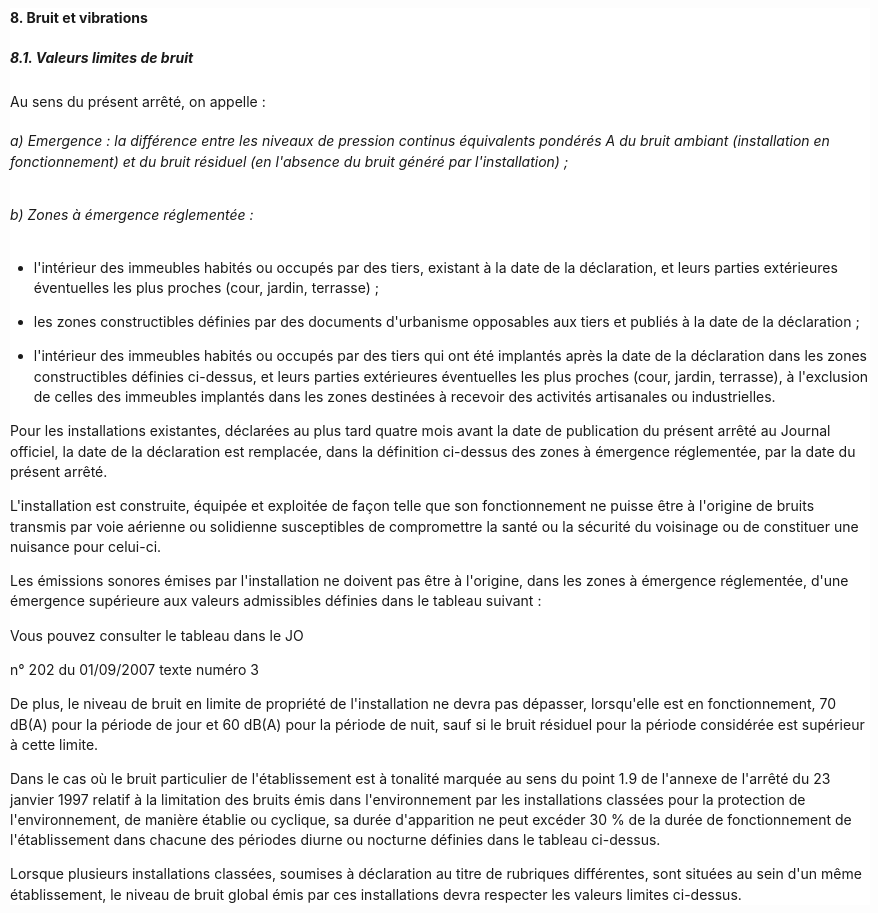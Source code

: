 

#### 8. Bruit et vibrations

##### 8.1. Valeurs limites de bruit



Au sens du présent arrêté, on appelle :

###### a) Emergence : la différence entre les niveaux de pression continus équivalents pondérés A du bruit ambiant (installation en fonctionnement) et du bruit résiduel (en l'absence du bruit généré par l'installation) ;

###### b) Zones à émergence réglementée :

- l'intérieur des immeubles habités ou occupés par des tiers, existant à la date de la déclaration, et leurs parties extérieures éventuelles les plus proches (cour, jardin, terrasse) ;

- les zones constructibles définies par des documents d'urbanisme opposables aux tiers et publiés à la date de la déclaration ;

- l'intérieur des immeubles habités ou occupés par des tiers qui ont été implantés après la date de la déclaration dans les zones constructibles définies ci-dessus, et leurs parties extérieures éventuelles les plus proches (cour, jardin, terrasse), à l'exclusion de celles des immeubles implantés dans les zones destinées à recevoir des activités artisanales ou industrielles.

Pour les installations existantes, déclarées au plus tard quatre mois avant la date de publication du présent arrêté au Journal officiel, la date de la déclaration est remplacée, dans la définition ci-dessus des zones à émergence réglementée, par la date du présent arrêté.

L'installation est construite, équipée et exploitée de façon telle que son fonctionnement ne puisse être à l'origine de bruits transmis par voie aérienne ou solidienne susceptibles de compromettre la santé ou la sécurité du voisinage ou de constituer une nuisance pour celui-ci.

Les émissions sonores émises par l'installation ne doivent pas être à l'origine, dans les zones à émergence réglementée, d'une émergence supérieure aux valeurs admissibles définies dans le tableau suivant :



Vous pouvez consulter le tableau dans le JO

n° 202 du 01/09/2007 texte numéro 3



De plus, le niveau de bruit en limite de propriété de l'installation ne devra pas dépasser, lorsqu'elle est en fonctionnement, 70 dB(A) pour la période de jour et 60 dB(A) pour la période de nuit, sauf si le bruit résiduel pour la période considérée est supérieur à cette limite.

Dans le cas où le bruit particulier de l'établissement est à tonalité marquée au sens du point 1.9 de l'annexe de l'arrêté du 23 janvier 1997 relatif à la limitation des bruits émis dans l'environnement par les installations classées pour la protection de l'environnement, de manière établie ou cyclique, sa durée d'apparition ne peut excéder 30 % de la durée de fonctionnement de l'établissement dans chacune des périodes diurne ou nocturne définies dans le tableau ci-dessus.

Lorsque plusieurs installations classées, soumises à déclaration au titre de rubriques différentes, sont situées au sein d'un même établissement, le niveau de bruit global émis par ces installations devra respecter les valeurs limites ci-dessus.
